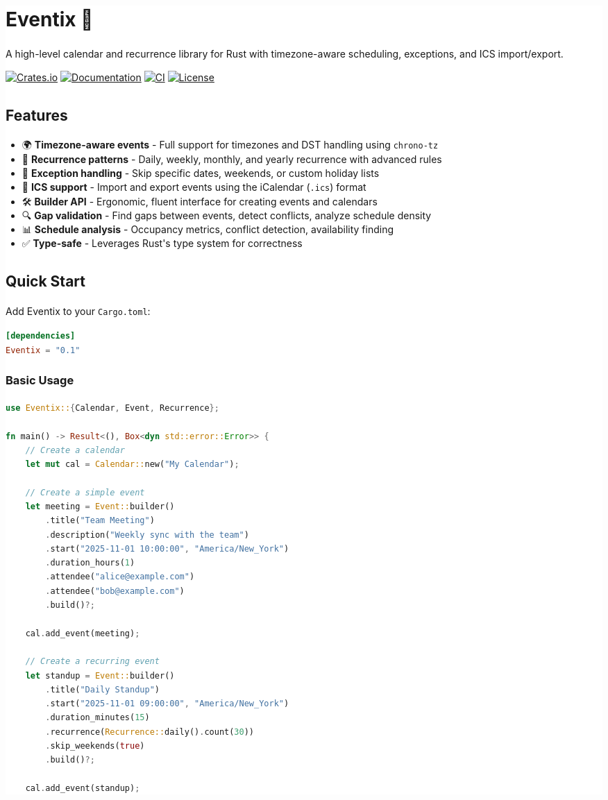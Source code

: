 # Eventix 📅

A high-level calendar and recurrence library for Rust with timezone-aware scheduling, exceptions, and ICS import/export.

[![Crates.io](https://img.shields.io/crates/v/eventix.svg)](https://crates.io/crates/eventix)
[![Documentation](https://docs.rs/eventix/badge.svg)](https://docs.rs/eventix)
[![CI](https://github.com/AriajSarkar/eventix/workflows/Rust%20CI/badge.svg)](https://github.com/AriajSarkar/eventix/actions)
[![License](https://img.shields.io/badge/license-MIT%2FApache--2.0-blue.svg)](LICENSE)


## Features

- 🌍 **Timezone-aware events** - Full support for timezones and DST handling using `chrono-tz`
- 🔄 **Recurrence patterns** - Daily, weekly, monthly, and yearly recurrence with advanced rules
- 🚫 **Exception handling** - Skip specific dates, weekends, or custom holiday lists
- 📅 **ICS support** - Import and export events using the iCalendar (`.ics`) format
- 🛠️ **Builder API** - Ergonomic, fluent interface for creating events and calendars
- 🔍 **Gap validation** - Find gaps between events, detect conflicts, analyze schedule density
- 📊 **Schedule analysis** - Occupancy metrics, conflict detection, availability finding
- ✅ **Type-safe** - Leverages Rust's type system for correctness

## Quick Start

Add Eventix to your `Cargo.toml`:

```toml
[dependencies]
Eventix = "0.1"
```

### Basic Usage

```rust
use Eventix::{Calendar, Event, Recurrence};

fn main() -> Result<(), Box<dyn std::error::Error>> {
    // Create a calendar
    let mut cal = Calendar::new("My Calendar");

    // Create a simple event
    let meeting = Event::builder()
        .title("Team Meeting")
        .description("Weekly sync with the team")
        .start("2025-11-01 10:00:00", "America/New_York")
        .duration_hours(1)
        .attendee("alice@example.com")
        .attendee("bob@example.com")
        .build()?;

    cal.add_event(meeting);

    // Create a recurring event
    let standup = Event::builder()
        .title("Daily Standup")
        .start("2025-11-01 09:00:00", "America/New_York")
        .duration_minutes(15)
        .recurrence(Recurrence::daily().count(30))
        .skip_weekends(true)
        .build()?;

    cal.add_event(standup);

```